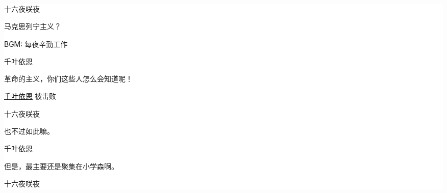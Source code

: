 <th style="width: 12%">
<p>十六夜咲夜
</p>
</th>
<td style="width: 44%" lang="ja">
</td>
<td style="width: 44%">
<p>马克思列宁主义？
</p>
</td></tr>
<tr>
<td style="width: 12%">
</td>
<th style="width: 44%" lang="ja">
</th>
<th style="width: 44%">
<p>BGM: 每夜辛勤工作
</p>
</th></tr>
<tr>
<th style="width: 12%">
<p>千叶依恩
</p>
</th>
<td style="width: 44%" lang="ja">
</td>
<td style="width: 44%">
<p>革命的主义，你们这些人怎么会知道呢！
</p>
</td></tr>
<tr>
<td>
</td>
<th colspan="2">
<p><a href="./千叶依恩.md" title="千叶依恩">千叶依恩</a> 被击败
</p>
</th></tr>
<tr>
<th style="width: 12%">
<p>十六夜咲夜
</p>
</th>
<td style="width: 44%" lang="ja">
</td>
<td style="width: 44%">
<p>也不过如此嘛。
</p>
</td></tr>
<tr>
<th style="width: 12%">
<p>千叶依恩
</p>
</th>
<td style="width: 44%" lang="ja">
</td>
<td style="width: 44%">
<p>但是，最主要还是聚集在小学森啊。
</p>
</td></tr>
<tr>
<th style="width: 12%">
<p>十六夜咲夜
</p>
</th>
